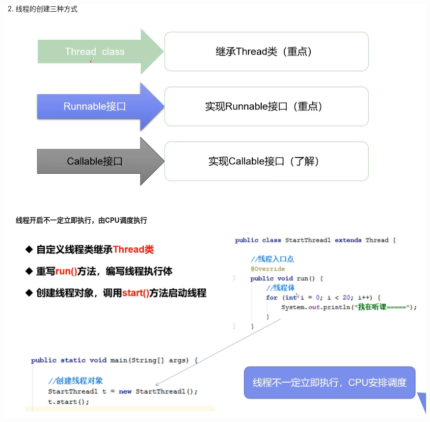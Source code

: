 2. 线程的创建三种方式![image-20220313123205903](第三周学习记录.assets/image-20220313123205903.png)

   **线程开启不一定立即执行，由CPU调度执行**![image-20220313125657216](第三周学习记录.assets/image-20220313125657216.png)

